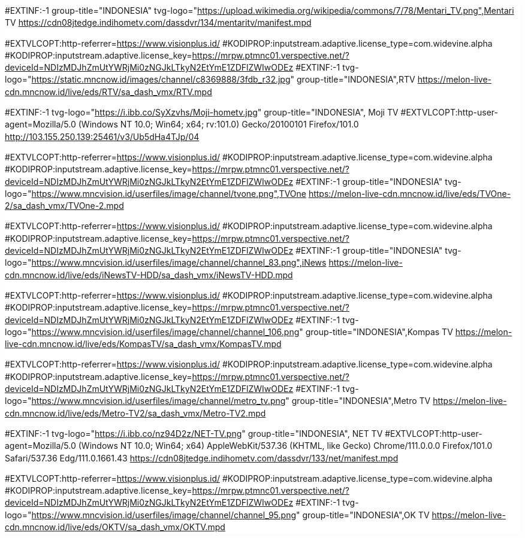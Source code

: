 #EXTINF:-1 group-title="INDONESIA" tvg-logo="https://upload.wikimedia.org/wikipedia/commons/7/78/Mentari_TV.png",Mentari TV
https://cdn08jtedge.indihometv.com/dassdvr/134/mentaritv/manifest.mpd

#EXTVLCOPT:http-referrer=https://www.visionplus.id/
#KODIPROP:inputstream.adaptive.license_type=com.widevine.alpha
#KODIPROP:inputstream.adaptive.license_key=https://mrpw.ptmnc01.verspective.net/?deviceId=NDIzMDJhZmUtYWRjMi0zNGJkLTkyN2EtYmE1ZDFlZWIwODEz
#EXTINF:-1 tvg-logo="https://static.mncnow.id/images/channel/c8369888/3fdb_r32.jpg" group-title="INDONESIA",RTV
https://melon-live-cdn.mncnow.id/live/eds/RTV/sa_dash_vmx/RTV.mpd

#EXTINF:-1 tvg-logo="https://i.ibb.co/SyXzvhs/Moji-hometv.jpg" group-title="INDONESIA", Moji TV
#EXTVLCOPT:http-user-agent=Mozilla/5.0 (Windows NT 10.0; Win64; x64; rv:101.0) Gecko/20100101 Firefox/101.0
http://103.155.250.139:25461/v3/Ub5dHa4TJp/04

#EXTVLCOPT:http-referrer=https://www.visionplus.id/
#KODIPROP:inputstream.adaptive.license_type=com.widevine.alpha
#KODIPROP:inputstream.adaptive.license_key=https://mrpw.ptmnc01.verspective.net/?deviceId=NDIzMDJhZmUtYWRjMi0zNGJkLTkyN2EtYmE1ZDFlZWIwODEz
#EXTINF:-1 group-title="INDONESIA" tvg-logo="https://www.mncvision.id/userfiles/image/channel/tvone.png",TVOne
https://melon-live-cdn.mncnow.id/live/eds/TVOne-2/sa_dash_vmx/TVOne-2.mpd

#EXTVLCOPT:http-referrer=https://www.visionplus.id/
#KODIPROP:inputstream.adaptive.license_type=com.widevine.alpha
#KODIPROP:inputstream.adaptive.license_key=https://mrpw.ptmnc01.verspective.net/?deviceId=NDIzMDJhZmUtYWRjMi0zNGJkLTkyN2EtYmE1ZDFlZWIwODEz
#EXTINF:-1 group-title="INDONESIA" tvg-logo="https://www.mncvision.id/userfiles/image/channel/channel_83.png",iNews
https://melon-live-cdn.mncnow.id/live/eds/iNewsTV-HDD/sa_dash_vmx/iNewsTV-HDD.mpd

#EXTVLCOPT:http-referrer=https://www.visionplus.id/
#KODIPROP:inputstream.adaptive.license_type=com.widevine.alpha
#KODIPROP:inputstream.adaptive.license_key=https://mrpw.ptmnc01.verspective.net/?deviceId=NDIzMDJhZmUtYWRjMi0zNGJkLTkyN2EtYmE1ZDFlZWIwODEz
#EXTINF:-1 tvg-logo="https://www.mncvision.id/userfiles/image/channel/channel_106.png" group-title="INDONESIA",Kompas TV
https://melon-live-cdn.mncnow.id/live/eds/KompasTV/sa_dash_vmx/KompasTV.mpd

#EXTVLCOPT:http-referrer=https://www.visionplus.id/
#KODIPROP:inputstream.adaptive.license_type=com.widevine.alpha
#KODIPROP:inputstream.adaptive.license_key=https://mrpw.ptmnc01.verspective.net/?deviceId=NDIzMDJhZmUtYWRjMi0zNGJkLTkyN2EtYmE1ZDFlZWIwODEz
#EXTINF:-1 tvg-logo="https://www.mncvision.id/userfiles/image/channel/metro_tv.png" group-title="INDONESIA",Metro TV
https://melon-live-cdn.mncnow.id/live/eds/Metro-TV2/sa_dash_vmx/Metro-TV2.mpd

#EXTINF:-1 tvg-logo="https://i.ibb.co/nz94D2z/NET-TV.png" group-title="INDONESIA", NET TV
#EXTVLCOPT:http-user-agent=Mozilla/5.0 (Windows NT 10.0; Win64; x64) AppleWebKit/537.36 (KHTML, like Gecko) Chrome/111.0.0.0 Firefox/101.0 Safari/537.36 Edg/111.0.1661.43
https://cdn08jtedge.indihometv.com/dassdvr/133/net/manifest.mpd

#EXTVLCOPT:http-referrer=https://www.visionplus.id/
#KODIPROP:inputstream.adaptive.license_type=com.widevine.alpha
#KODIPROP:inputstream.adaptive.license_key=https://mrpw.ptmnc01.verspective.net/?deviceId=NDIzMDJhZmUtYWRjMi0zNGJkLTkyN2EtYmE1ZDFlZWIwODEz
#EXTINF:-1 tvg-logo="https://www.mncvision.id/userfiles/image/channel/channel_95.png" group-title="INDONESIA",OK TV
https://melon-live-cdn.mncnow.id/live/eds/OKTV/sa_dash_vmx/OKTV.mpd
